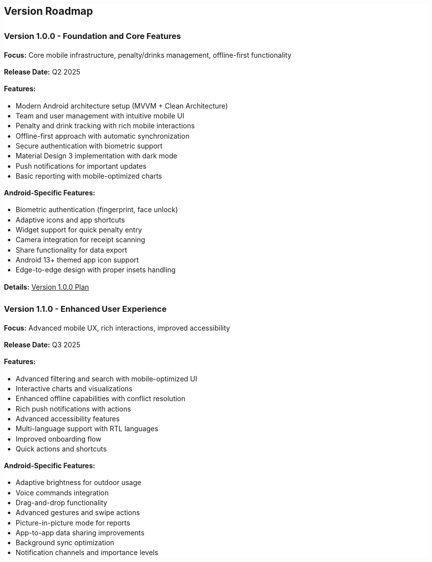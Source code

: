 ## Version Roadmap

### Version 1.0.0 - Foundation and Core Features

**Focus:** Core mobile infrastructure, penalty/drinks management, offline-first functionality

**Release Date:** Q2 2025

**Features:**
- Modern Android architecture setup (MVVM + Clean Architecture)
- Team and user management with intuitive mobile UI
- Penalty and drink tracking with rich mobile interactions
- Offline-first approach with automatic synchronization
- Secure authentication with biometric support
- Material Design 3 implementation with dark mode
- Push notifications for important updates
- Basic reporting with mobile-optimized charts

**Android-Specific Features:**
- Biometric authentication (fingerprint, face unlock)
- Adaptive icons and app shortcuts
- Widget support for quick penalty entry
- Camera integration for receipt scanning
- Share functionality for data export
- Android 13+ themed app icon support
- Edge-to-edge design with proper insets handling

**Details:** [Version 1.0.0 Plan](version-1.0.0.md)

### Version 1.1.0 - Enhanced User Experience

**Focus:** Advanced mobile UX, rich interactions, improved accessibility

**Release Date:** Q3 2025

**Features:**
- Advanced filtering and search with mobile-optimized UI
- Interactive charts and visualizations
- Enhanced offline capabilities with conflict resolution
- Rich push notifications with actions
- Advanced accessibility features
- Multi-language support with RTL languages
- Improved onboarding flow
- Quick actions and shortcuts

**Android-Specific Features:**
- Adaptive brightness for outdoor usage
- Voice commands integration
- Drag-and-drop functionality
- Advanced gestures and swipe actions
- Picture-in-picture mode for reports
- App-to-app data sharing improvements
- Background sync optimization
- Notification channels and importance levels
